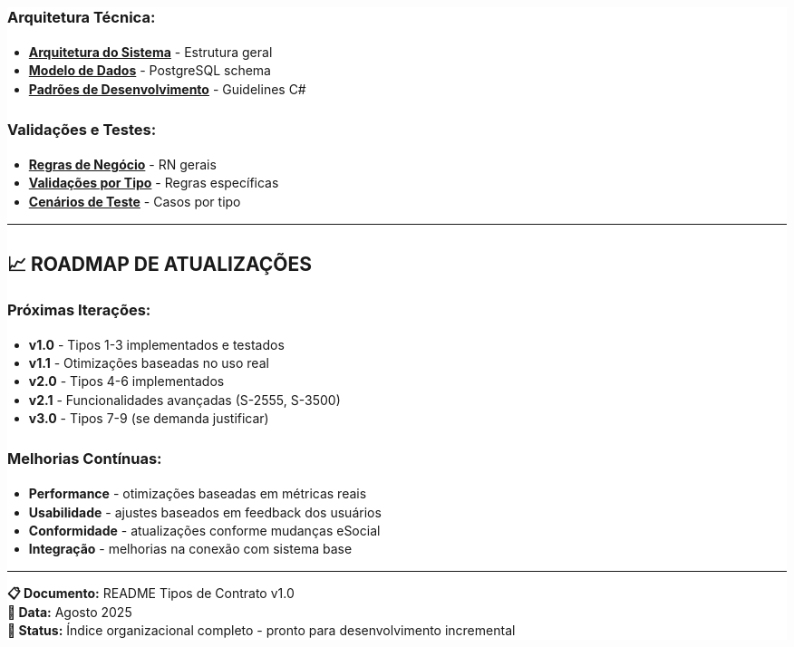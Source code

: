 ### **Arquitetura Técnica:**
- **[Arquitetura do Sistema](../../02-arquitetura/arquitetura-sistema.md)** - Estrutura geral
- **[Modelo de Dados](../../02-arquitetura/modelo-dados-postgresql.md)** - PostgreSQL schema
- **[Padrões de Desenvolvimento](../../02-arquitetura/padroes-desenvolvimento.md)** - Guidelines C#

### **Validações e Testes:**
- **[Regras de Negócio](../../05-validacoes/regras-negocio-consolidadas.md)** - RN gerais
- **[Validações por Tipo](../../05-validacoes/por-tipo/)** - Regras específicas
- **[Cenários de Teste](../../05-validacoes/cenarios-teste/)** - Casos por tipo

---

## 📈 **ROADMAP DE ATUALIZAÇÕES**

### **Próximas Iterações:**
- **v1.0** - Tipos 1-3 implementados e testados
- **v1.1** - Otimizações baseadas no uso real  
- **v2.0** - Tipos 4-6 implementados
- **v2.1** - Funcionalidades avançadas (S-2555, S-3500)
- **v3.0** - Tipos 7-9 (se demanda justificar)

### **Melhorias Contínuas:**
- **Performance** - otimizações baseadas em métricas reais
- **Usabilidade** - ajustes baseados em feedback dos usuários
- **Conformidade** - atualizações conforme mudanças eSocial
- **Integração** - melhorias na conexão com sistema base

---

**📋 Documento:** README Tipos de Contrato v1.0  
**📅 Data:** Agosto 2025  
**🎯 Status:** Índice organizacional completo - pronto para desenvolvimento incremental